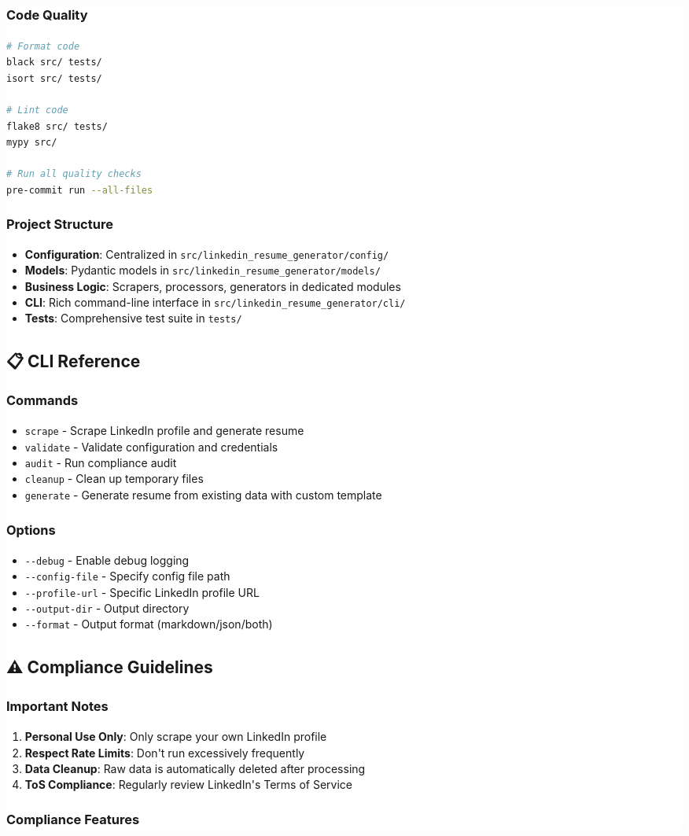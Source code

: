 ### Code Quality

```bash
# Format code
black src/ tests/
isort src/ tests/

# Lint code  
flake8 src/ tests/
mypy src/

# Run all quality checks
pre-commit run --all-files
```

### Project Structure

- **Configuration**: Centralized in `src/linkedin_resume_generator/config/`
- **Models**: Pydantic models in `src/linkedin_resume_generator/models/`  
- **Business Logic**: Scrapers, processors, generators in dedicated modules
- **CLI**: Rich command-line interface in `src/linkedin_resume_generator/cli/`
- **Tests**: Comprehensive test suite in `tests/`

## 📋 CLI Reference

### Commands

- `scrape` - Scrape LinkedIn profile and generate resume
- `validate` - Validate configuration and credentials
- `audit` - Run compliance audit
- `cleanup` - Clean up temporary files
- `generate` - Generate resume from existing data with custom template

### Options

- `--debug` - Enable debug logging
- `--config-file` - Specify config file path
- `--profile-url` - Specific LinkedIn profile URL
- `--output-dir` - Output directory
- `--format` - Output format (markdown/json/both)

## ⚠️ Compliance Guidelines

### Important Notes

1. **Personal Use Only**: Only scrape your own LinkedIn profile
2. **Respect Rate Limits**: Don't run excessively frequently
3. **Data Cleanup**: Raw data is automatically deleted after processing
4. **ToS Compliance**: Regularly review LinkedIn's Terms of Service

### Compliance Features

